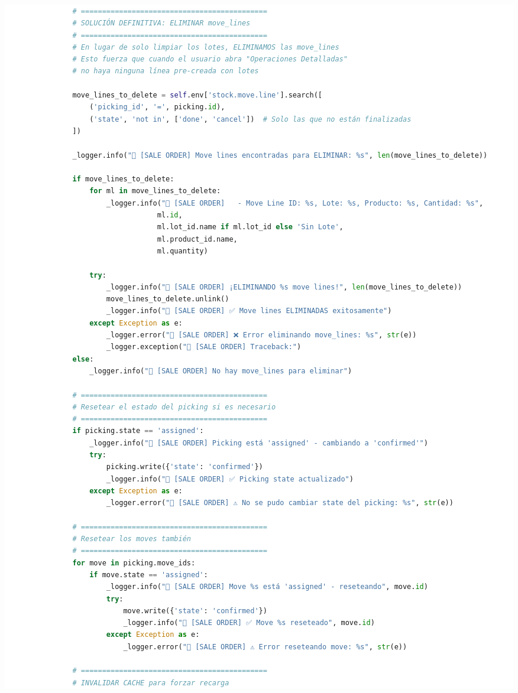 ```py
                # ============================================
                # SOLUCIÓN DEFINITIVA: ELIMINAR move_lines
                # ============================================
                # En lugar de solo limpiar los lotes, ELIMINAMOS las move_lines
                # Esto fuerza que cuando el usuario abra "Operaciones Detalladas"
                # no haya ninguna línea pre-creada con lotes
                
                move_lines_to_delete = self.env['stock.move.line'].search([
                    ('picking_id', '=', picking.id),
                    ('state', 'not in', ['done', 'cancel'])  # Solo las que no están finalizadas
                ])
                
                _logger.info("🔵 [SALE ORDER] Move lines encontradas para ELIMINAR: %s", len(move_lines_to_delete))
                
                if move_lines_to_delete:
                    for ml in move_lines_to_delete:
                        _logger.info("🔵 [SALE ORDER]   - Move Line ID: %s, Lote: %s, Producto: %s, Cantidad: %s", 
                                    ml.id, 
                                    ml.lot_id.name if ml.lot_id else 'Sin Lote',
                                    ml.product_id.name, 
                                    ml.quantity)
                    
                    try:
                        _logger.info("🔵 [SALE ORDER] ¡ELIMINANDO %s move lines!", len(move_lines_to_delete))
                        move_lines_to_delete.unlink()
                        _logger.info("🔵 [SALE ORDER] ✅ Move lines ELIMINADAS exitosamente")
                    except Exception as e:
                        _logger.error("🔵 [SALE ORDER] ❌ Error eliminando move_lines: %s", str(e))
                        _logger.exception("🔵 [SALE ORDER] Traceback:")
                else:
                    _logger.info("🔵 [SALE ORDER] No hay move_lines para eliminar")
                
                # ============================================
                # Resetear el estado del picking si es necesario
                # ============================================
                if picking.state == 'assigned':
                    _logger.info("🔵 [SALE ORDER] Picking está 'assigned' - cambiando a 'confirmed'")
                    try:
                        picking.write({'state': 'confirmed'})
                        _logger.info("🔵 [SALE ORDER] ✅ Picking state actualizado")
                    except Exception as e:
                        _logger.error("🔵 [SALE ORDER] ⚠️ No se pudo cambiar state del picking: %s", str(e))
                
                # ============================================
                # Resetear los moves también
                # ============================================
                for move in picking.move_ids:
                    if move.state == 'assigned':
                        _logger.info("🔵 [SALE ORDER] Move %s está 'assigned' - reseteando", move.id)
                        try:
                            move.write({'state': 'confirmed'})
                            _logger.info("🔵 [SALE ORDER] ✅ Move %s reseteado", move.id)
                        except Exception as e:
                            _logger.error("🔵 [SALE ORDER] ⚠️ Error reseteando move: %s", str(e))
                
                # ============================================
                # INVALIDAR CACHE para forzar recarga
```